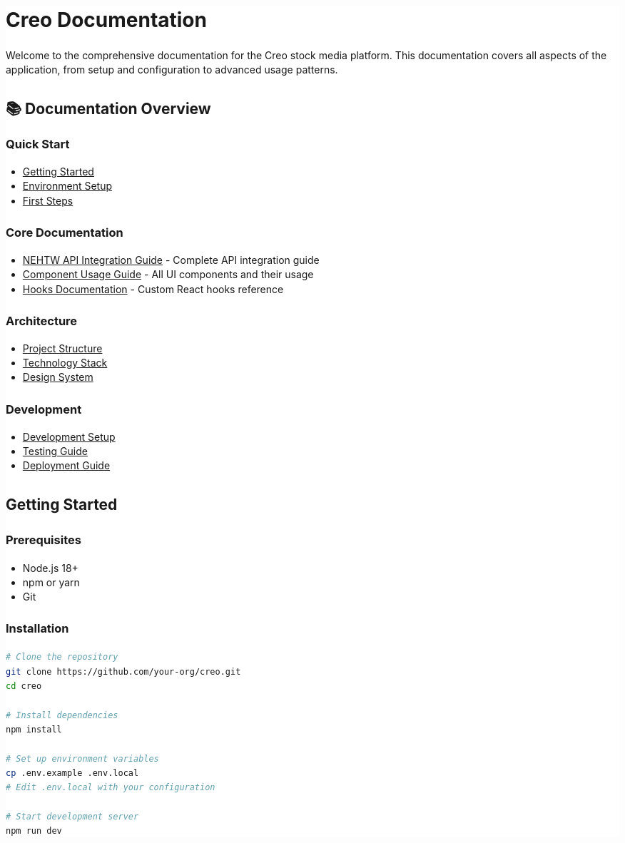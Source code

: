 # Creo Documentation

Welcome to the comprehensive documentation for the Creo stock media platform. This documentation covers all aspects of the application, from setup and configuration to advanced usage patterns.

## 📚 Documentation Overview

### Quick Start
- [Getting Started](#getting-started)
- [Environment Setup](#environment-setup)
- [First Steps](#first-steps)

### Core Documentation
- [NEHTW API Integration Guide](./NEHTW_INTEGRATION.md) - Complete API integration guide
- [Component Usage Guide](./COMPONENTS.md) - All UI components and their usage
- [Hooks Documentation](./HOOKS.md) - Custom React hooks reference

### Architecture
- [Project Structure](#project-structure)
- [Technology Stack](#technology-stack)
- [Design System](#design-system)

### Development
- [Development Setup](#development-setup)
- [Testing Guide](#testing-guide)
- [Deployment Guide](#deployment-guide)

## Getting Started

### Prerequisites

- Node.js 18+ 
- npm or yarn
- Git

### Installation

```bash
# Clone the repository
git clone https://github.com/your-org/creo.git
cd creo

# Install dependencies
npm install

# Set up environment variables
cp .env.example .env.local
# Edit .env.local with your configuration

# Start development server
npm run dev
```
